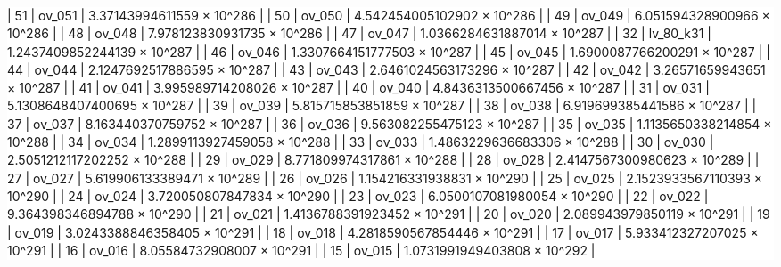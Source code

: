 | 51 | ov_051 | 3.37143994611559 × 10^286 |
| 50 | ov_050 | 4.542454005102902 × 10^286 |
| 49 | ov_049 | 6.051594328900966 × 10^286 |
| 48 | ov_048 | 7.978123830931735 × 10^286 |
| 47 | ov_047 | 1.0366284631887014 × 10^287 |
| 32 | lv_80_k31 | 1.2437409852244139 × 10^287 |
| 46 | ov_046 | 1.3307664151777503 × 10^287 |
| 45 | ov_045 | 1.6900087766200291 × 10^287 |
| 44 | ov_044 | 2.1247692517886595 × 10^287 |
| 43 | ov_043 | 2.6461024563173296 × 10^287 |
| 42 | ov_042 | 3.26571659943651 × 10^287 |
| 41 | ov_041 | 3.995989714208026 × 10^287 |
| 40 | ov_040 | 4.8436313500667456 × 10^287 |
| 31 | ov_031 | 5.1308648407400695 × 10^287 |
| 39 | ov_039 | 5.815715853851859 × 10^287 |
| 38 | ov_038 | 6.919699385441586 × 10^287 |
| 37 | ov_037 | 8.163440370759752 × 10^287 |
| 36 | ov_036 | 9.563082255475123 × 10^287 |
| 35 | ov_035 | 1.1135650338214854 × 10^288 |
| 34 | ov_034 | 1.2899113927459058 × 10^288 |
| 33 | ov_033 | 1.4863229636683306 × 10^288 |
| 30 | ov_030 | 2.5051212117202252 × 10^288 |
| 29 | ov_029 | 8.771809974317861 × 10^288 |
| 28 | ov_028 | 2.4147567300980623 × 10^289 |
| 27 | ov_027 | 5.619906133389471 × 10^289 |
| 26 | ov_026 | 1.154216331938831 × 10^290 |
| 25 | ov_025 | 2.1523933567110393 × 10^290 |
| 24 | ov_024 | 3.720050807847834 × 10^290 |
| 23 | ov_023 | 6.0500107081980054 × 10^290 |
| 22 | ov_022 | 9.364398346894788 × 10^290 |
| 21 | ov_021 | 1.4136788391923452 × 10^291 |
| 20 | ov_020 | 2.089943979850119 × 10^291 |
| 19 | ov_019 | 3.0243388846358405 × 10^291 |
| 18 | ov_018 | 4.2818590567854446 × 10^291 |
| 17 | ov_017 | 5.933412327207025 × 10^291 |
| 16 | ov_016 | 8.05584732908007 × 10^291 |
| 15 | ov_015 | 1.0731991949403808 × 10^292 |